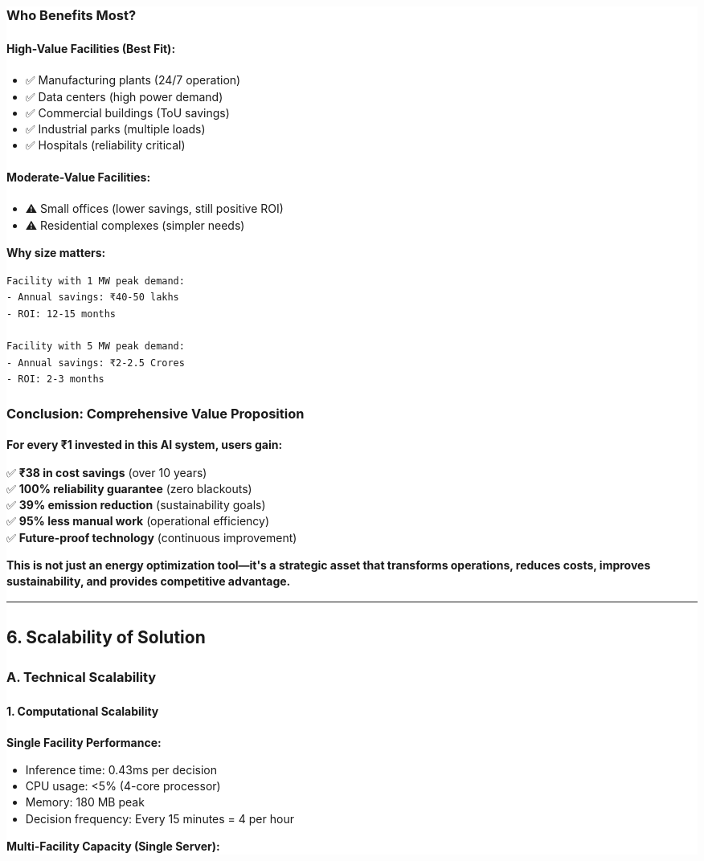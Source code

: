 ### **Who Benefits Most?**

#### **High-Value Facilities (Best Fit):**
- ✅ Manufacturing plants (24/7 operation)
- ✅ Data centers (high power demand)
- ✅ Commercial buildings (ToU savings)
- ✅ Industrial parks (multiple loads)
- ✅ Hospitals (reliability critical)

#### **Moderate-Value Facilities:**
- ⚠️ Small offices (lower savings, still positive ROI)
- ⚠️ Residential complexes (simpler needs)

**Why size matters:**
```
Facility with 1 MW peak demand:
- Annual savings: ₹40-50 lakhs
- ROI: 12-15 months

Facility with 5 MW peak demand:
- Annual savings: ₹2-2.5 Crores
- ROI: 2-3 months
```

### **Conclusion: Comprehensive Value Proposition**

**For every ₹1 invested in this AI system, users gain:**

✅ **₹38 in cost savings** (over 10 years)  
✅ **100% reliability guarantee** (zero blackouts)  
✅ **39% emission reduction** (sustainability goals)  
✅ **95% less manual work** (operational efficiency)  
✅ **Future-proof technology** (continuous improvement)  

**This is not just an energy optimization tool—it's a strategic asset that transforms operations, reduces costs, improves sustainability, and provides competitive advantage.**

---

## 6. Scalability of Solution

### **A. Technical Scalability**

#### **1. Computational Scalability**

**Single Facility Performance:**
- Inference time: 0.43ms per decision
- CPU usage: <5% (4-core processor)
- Memory: 180 MB peak
- Decision frequency: Every 15 minutes = 4 per hour

**Multi-Facility Capacity (Single Server):**
